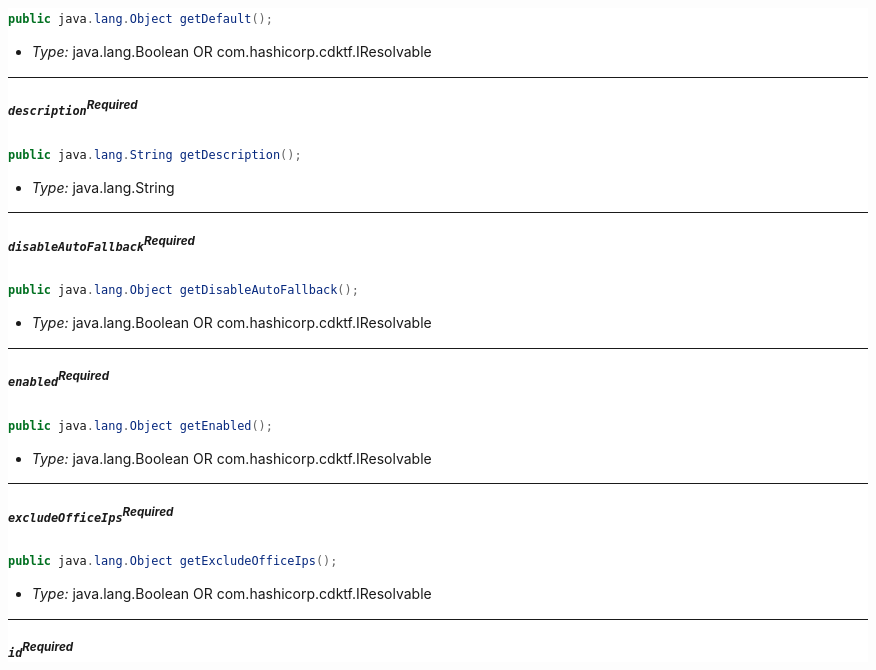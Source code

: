 ```java
public java.lang.Object getDefault();
```

- *Type:* java.lang.Boolean OR com.hashicorp.cdktf.IResolvable

---

##### `description`<sup>Required</sup> <a name="description" id="@cdktf/provider-cloudflare.deviceSettingsPolicy.DeviceSettingsPolicy.property.description"></a>

```java
public java.lang.String getDescription();
```

- *Type:* java.lang.String

---

##### `disableAutoFallback`<sup>Required</sup> <a name="disableAutoFallback" id="@cdktf/provider-cloudflare.deviceSettingsPolicy.DeviceSettingsPolicy.property.disableAutoFallback"></a>

```java
public java.lang.Object getDisableAutoFallback();
```

- *Type:* java.lang.Boolean OR com.hashicorp.cdktf.IResolvable

---

##### `enabled`<sup>Required</sup> <a name="enabled" id="@cdktf/provider-cloudflare.deviceSettingsPolicy.DeviceSettingsPolicy.property.enabled"></a>

```java
public java.lang.Object getEnabled();
```

- *Type:* java.lang.Boolean OR com.hashicorp.cdktf.IResolvable

---

##### `excludeOfficeIps`<sup>Required</sup> <a name="excludeOfficeIps" id="@cdktf/provider-cloudflare.deviceSettingsPolicy.DeviceSettingsPolicy.property.excludeOfficeIps"></a>

```java
public java.lang.Object getExcludeOfficeIps();
```

- *Type:* java.lang.Boolean OR com.hashicorp.cdktf.IResolvable

---

##### `id`<sup>Required</sup> <a name="id" id="@cdktf/provider-cloudflare.deviceSettingsPolicy.DeviceSettingsPolicy.property.id"></a>

